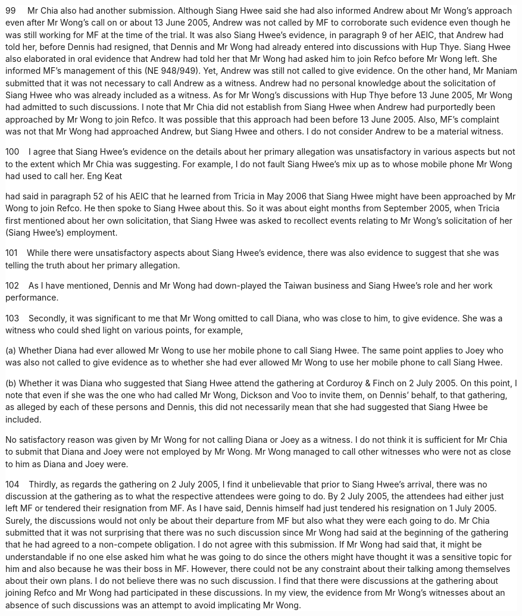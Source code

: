 99     Mr Chia also had another submission. Although Siang Hwee said she had also informed Andrew about Mr Wong’s approach even after Mr Wong’s call on or about 13 June 2005, Andrew was not called by MF to corroborate such evidence even though he was still working for MF at the time of the trial. It was also Siang Hwee’s evidence, in paragraph 9 of her AEIC, that Andrew had told her, before Dennis had resigned, that Dennis and Mr Wong had already entered into discussions with Hup Thye. Siang Hwee also elaborated in oral evidence that Andrew had told her that Mr Wong had asked him to join Refco before Mr Wong left. She informed MF’s management of this (NE 948/949). Yet, Andrew was still not called to give evidence. On the other hand, Mr Maniam submitted that it was not necessary to call Andrew as a witness. Andrew had no personal knowledge about the solicitation of Siang Hwee who was already included as a witness. As for Mr Wong’s discussions with Hup Thye before 13 June 2005, Mr Wong had admitted to such discussions. I note that Mr Chia did not establish from Siang Hwee when Andrew had purportedly been approached by Mr Wong to join Refco. It was possible that this approach had been before 13 June 2005. Also, MF’s complaint was not that Mr Wong had approached Andrew, but Siang Hwee and others. I do not consider Andrew to be a material witness. 

100    I agree that Siang Hwee’s evidence on the details about her primary allegation was unsatisfactory in various aspects but not to the extent which Mr Chia was suggesting. For example, I do not fault Siang Hwee’s mix up as to whose mobile phone Mr Wong had used to call her. Eng Keat 


had said in paragraph 52 of his AEIC that he learned from Tricia in May 2006 that Siang Hwee might have been approached by Mr Wong to join Refco. He then spoke to Siang Hwee about this. So it was about eight months from September 2005, when Tricia first mentioned about her own solicitation, that Siang Hwee was asked to recollect events relating to Mr Wong’s solicitation of her (Siang Hwee’s) employment. 

101    While there were unsatisfactory aspects about Siang Hwee’s evidence, there was also evidence to suggest that she was telling the truth about her primary allegation. 

102    As I have mentioned, Dennis and Mr Wong had down-played the Taiwan business and Siang Hwee’s role and her work performance. 

103    Secondly, it was significant to me that Mr Wong omitted to call Diana, who was close to him, to give evidence. She was a witness who could shed light on various points, for example, 

 (a) Whether Diana had ever allowed Mr Wong to use her mobile phone to call Siang Hwee. The same point applies to Joey who was also not called to give evidence as to whether she had ever allowed Mr Wong to use her mobile phone to call Siang Hwee. 

 (b) Whether it was Diana who suggested that Siang Hwee attend the gathering at Corduroy & Finch on 2 July 2005. On this point, I note that even if she was the one who had called Mr Wong, Dickson and Voo to invite them, on Dennis’ behalf, to that gathering, as alleged by each of these persons and Dennis, this did not necessarily mean that she had suggested that Siang Hwee be included. 

No satisfactory reason was given by Mr Wong for not calling Diana or Joey as a witness. I do not think it is sufficient for Mr Chia to submit that Diana and Joey were not employed by Mr Wong. Mr Wong managed to call other witnesses who were not as close to him as Diana and Joey were. 

104    Thirdly, as regards the gathering on 2 July 2005, I find it unbelievable that prior to Siang Hwee’s arrival, there was no discussion at the gathering as to what the respective attendees were going to do. By 2 July 2005, the attendees had either just left MF or tendered their resignation from MF. As I have said, Dennis himself had just tendered his resignation on 1 July 2005. Surely, the discussions would not only be about their departure from MF but also what they were each going to do. Mr Chia submitted that it was not surprising that there was no such discussion since Mr Wong had said at the beginning of the gathering that he had agreed to a non-compete obligation. I do not agree with this submission. If Mr Wong had said that, it might be understandable if no one else asked him what he was going to do since the others might have thought it was a sensitive topic for him and also because he was their boss in MF. However, there could not be any constraint about their talking among themselves about their own plans. I do not believe there was no such discussion. I find that there were discussions at the gathering about joining Refco and Mr Wong had participated in these discussions. In my view, the evidence from Mr Wong’s witnesses about an absence of such discussions was an attempt to avoid implicating Mr Wong. 
